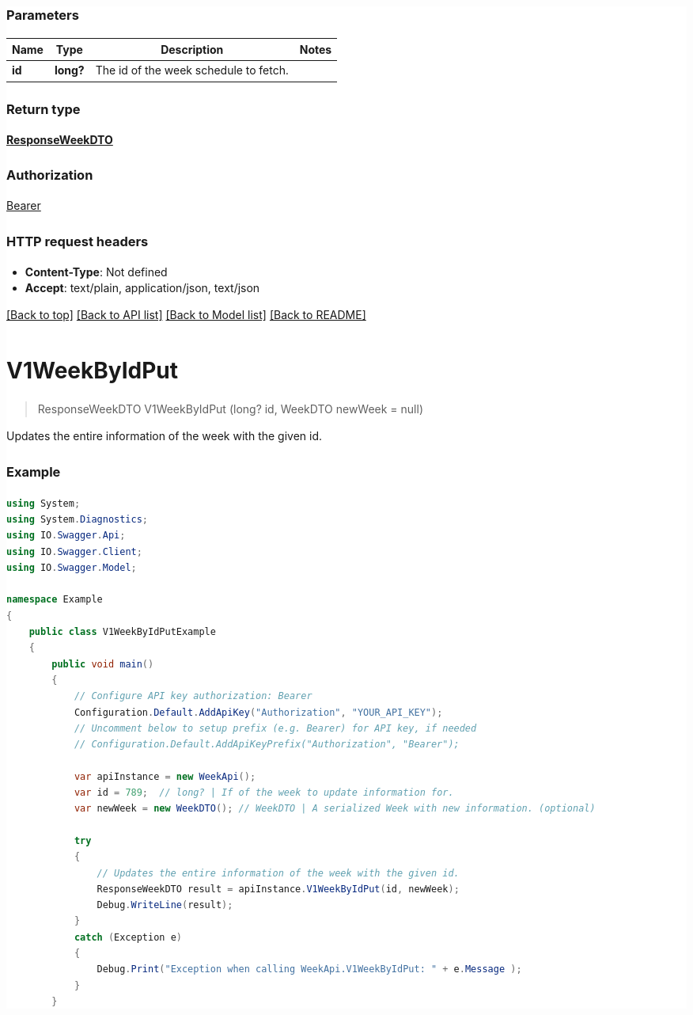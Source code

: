 
### Parameters

Name | Type | Description  | Notes
------------- | ------------- | ------------- | -------------
 **id** | **long?**| The id of the week schedule to fetch. | 

### Return type

[**ResponseWeekDTO**](ResponseWeekDTO.md)

### Authorization

[Bearer](../README.md#Bearer)

### HTTP request headers

 - **Content-Type**: Not defined
 - **Accept**: text/plain, application/json, text/json

[[Back to top]](#) [[Back to API list]](../README.md#documentation-for-api-endpoints) [[Back to Model list]](../README.md#documentation-for-models) [[Back to README]](../README.md)

<a name="v1weekbyidput"></a>
# **V1WeekByIdPut**
> ResponseWeekDTO V1WeekByIdPut (long? id, WeekDTO newWeek = null)

Updates the entire information of the week with the given id.

### Example
```csharp
using System;
using System.Diagnostics;
using IO.Swagger.Api;
using IO.Swagger.Client;
using IO.Swagger.Model;

namespace Example
{
    public class V1WeekByIdPutExample
    {
        public void main()
        {
            // Configure API key authorization: Bearer
            Configuration.Default.AddApiKey("Authorization", "YOUR_API_KEY");
            // Uncomment below to setup prefix (e.g. Bearer) for API key, if needed
            // Configuration.Default.AddApiKeyPrefix("Authorization", "Bearer");

            var apiInstance = new WeekApi();
            var id = 789;  // long? | If of the week to update information for.
            var newWeek = new WeekDTO(); // WeekDTO | A serialized Week with new information. (optional) 

            try
            {
                // Updates the entire information of the week with the given id.
                ResponseWeekDTO result = apiInstance.V1WeekByIdPut(id, newWeek);
                Debug.WriteLine(result);
            }
            catch (Exception e)
            {
                Debug.Print("Exception when calling WeekApi.V1WeekByIdPut: " + e.Message );
            }
        }
```